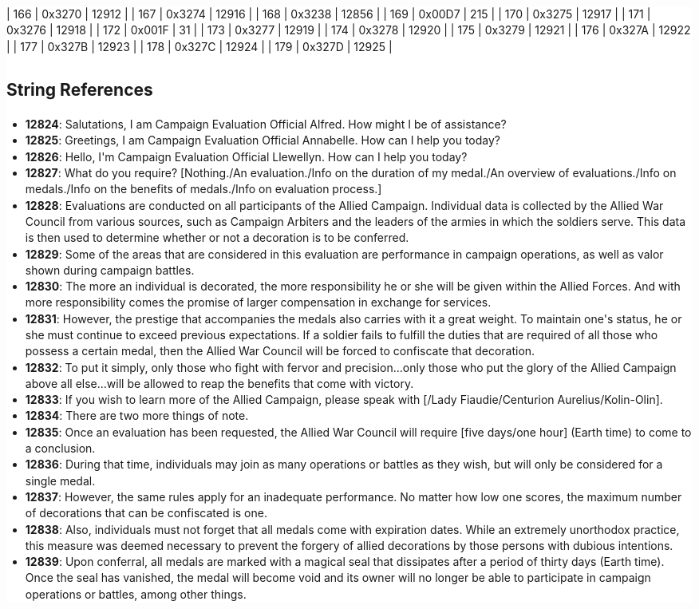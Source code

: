 |     166 | 0x3270      |       12912 |
|     167 | 0x3274      |       12916 |
|     168 | 0x3238      |       12856 |
|     169 | 0x00D7      |         215 |
|     170 | 0x3275      |       12917 |
|     171 | 0x3276      |       12918 |
|     172 | 0x001F      |          31 |
|     173 | 0x3277      |       12919 |
|     174 | 0x3278      |       12920 |
|     175 | 0x3279      |       12921 |
|     176 | 0x327A      |       12922 |
|     177 | 0x327B      |       12923 |
|     178 | 0x327C      |       12924 |
|     179 | 0x327D      |       12925 |

## String References

- **12824**: Salutations, I am Campaign Evaluation Official Alfred. How might I be of assistance?
- **12825**: Greetings, I am Campaign Evaluation Official Annabelle. How can I help you today?
- **12826**: Hello, I'm Campaign Evaluation Official Llewellyn. How can I help you today?
- **12827**: What do you require? [Nothing./An evaluation./Info on the duration of my medal./An overview of evaluations./Info on medals./Info on the benefits of medals./Info on evaluation process.]
- **12828**: Evaluations are conducted on all participants of the Allied Campaign. Individual data is collected by the Allied War Council from various sources, such as Campaign Arbiters and the leaders of the armies in which the soldiers serve. This data is then used to determine whether or not a decoration is to be conferred.
- **12829**: Some of the areas that are considered in this evaluation are performance in campaign operations, as well as valor shown during campaign battles.
- **12830**: The more an individual is decorated, the more responsibility he or she will be given within the Allied Forces. And with more responsibility comes the promise of larger compensation in exchange for services.
- **12831**: However, the prestige that accompanies the medals also carries with it a great weight. To maintain one's status, he or she must continue to exceed previous expectations. If a soldier fails to fulfill the duties that are required of all those who possess a certain medal, then the Allied War Council will be forced to confiscate that decoration.
- **12832**: To put it simply, only those who fight with fervor and precision...only those who put the glory of the Allied Campaign above all else...will be allowed to reap the benefits that come with victory.
- **12833**: If you wish to learn more of the Allied Campaign, please speak with [/Lady Fiaudie/Centurion Aurelius/Kolin-Olin].
- **12834**: There are two more things of note.
- **12835**: Once an evaluation has been requested, the Allied War Council will require [five days/one hour] (Earth time) to come to a conclusion.
- **12836**: During that time, individuals may join as many operations or battles as they wish, but will only be considered for a single medal.
- **12837**: However, the same rules apply for an inadequate performance. No matter how low one scores, the maximum number of decorations that can be confiscated is one.
- **12838**: Also, individuals must not forget that all medals come with expiration dates. While an extremely unorthodox practice, this measure was deemed necessary to prevent the forgery of allied decorations by those persons with dubious intentions.
- **12839**: Upon conferral, all medals are marked with a magical seal that dissipates after a period of thirty days (Earth time). Once the seal has vanished, the medal will become void and its owner will no longer be able to participate in campaign operations or battles, among other things.